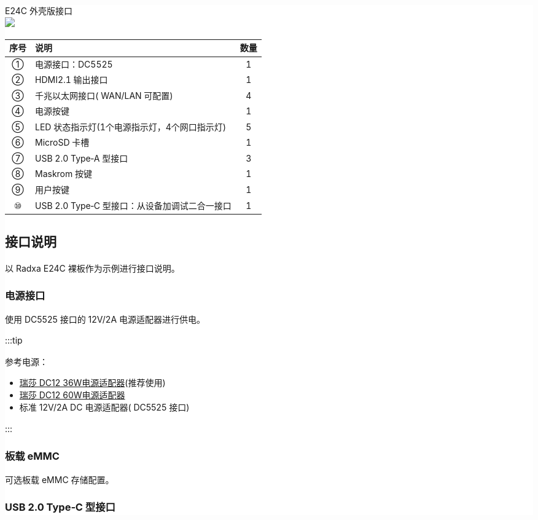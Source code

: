 <div style={{textAlign: 'center'}}>
  <div style={{textAlign: 'center', marginTop: '0px', marginBottom: '10px', fontSize: '18px', color: '#000000'}}>E24C 外壳版接口</div>
  <img src="/img/e/e24c/e24c-shell-interface.webp" style={{width: '100%', maxWidth: '600px'}} />
</div>

| 序号 | 说明                                          | 数量 |
| :--: | :-------------------------------------------- | :--: |
|  ①   | 电源接口：DC5525                              |  1   |
|  ②   | HDMI2.1 输出接口                              |  1   |
|  ③   | 千兆以太网接口( WAN/LAN 可配置)               |  4   |
|  ④   | 电源按键                                      |  1   |
|  ⑤   | LED 状态指示灯(1个电源指示灯，4个网口指示灯)  |  5   |
|  ⑥   | MicroSD 卡槽                                  |  1   |
|  ⑦   | USB 2.0 Type‑A 型接口                         |  3   |
|  ⑧   | Maskrom 按键                                  |  1   |
|  ⑨   | 用户按键                                      |  1   |
|  ⑩   | USB 2.0 Type‑C 型接口：从设备加调试二合一接口 |  1   |

</TabItem>

</Tabs>

## 接口说明

以 Radxa E24C 裸板作为示例进行接口说明。

### 电源接口

使用 DC5525 接口的 12V/2A 电源适配器进行供电。

:::tip

参考电源：

- [瑞莎 DC12 36W电源适配器](https://radxa.com/products/accessories/power-dc12-36w)(推荐使用)
- [瑞莎 DC12 60W电源适配器](https://radxa.com/products/accessories/power-dc12-60w)
- 标准 12V/2A DC 电源适配器( DC5525 接口)

:::

### 板载 eMMC

可选板载 eMMC 存储配置。

### USB 2.0 Type‑C 型接口
